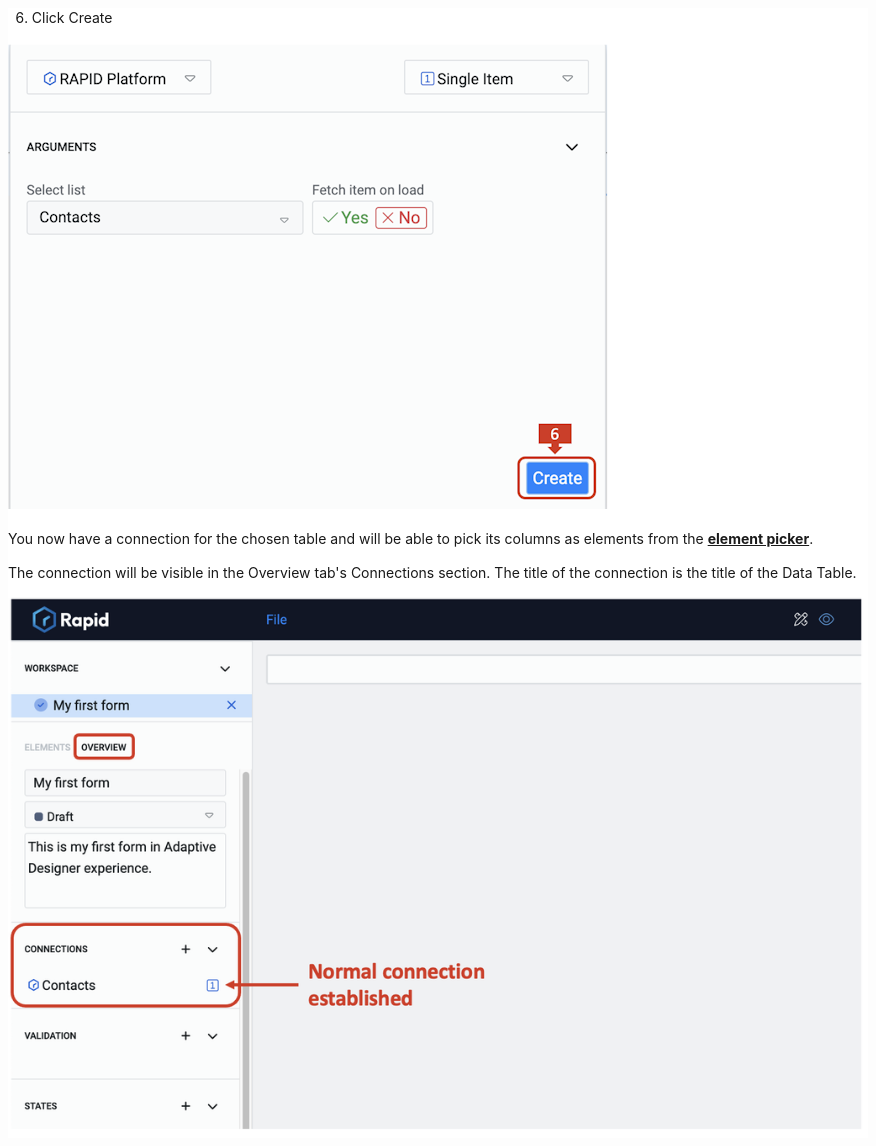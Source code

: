 6. Click Create

![Image showing Create button](<Root Connection 4.png>)

You now have a connection for the chosen table and will be able to pick its columns as elements from the <a href="https://docs.rapidplatform.com/docs/Rapid/User%20Manual/glossary/#element-picker" target="_blank">**element picker**</a>.

The connection will be visible in the Overview tab's Connections section.  The title of the connection is the title of the Data Table.

![Image showing normal table connection in canvas](<Root Connection 5.png>)
